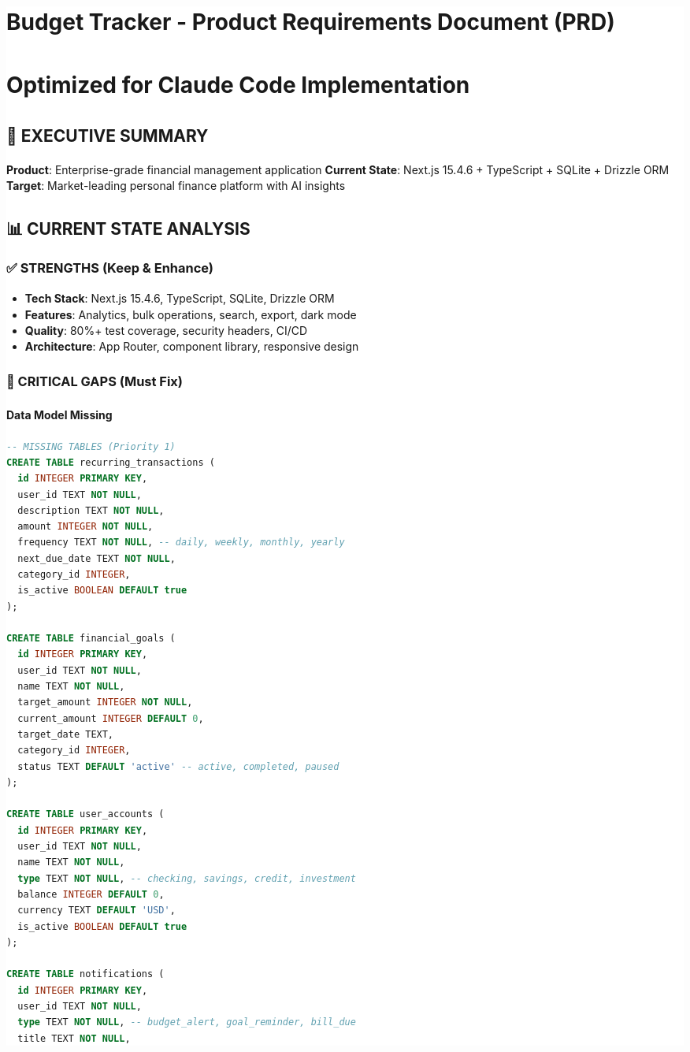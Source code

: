 # Budget Tracker - Product Requirements Document (PRD)
# Optimized for Claude Code Implementation

## 🎯 EXECUTIVE SUMMARY

**Product**: Enterprise-grade financial management application
**Current State**: Next.js 15.4.6 + TypeScript + SQLite + Drizzle ORM
**Target**: Market-leading personal finance platform with AI insights

## 📊 CURRENT STATE ANALYSIS

### ✅ STRENGTHS (Keep & Enhance)
- **Tech Stack**: Next.js 15.4.6, TypeScript, SQLite, Drizzle ORM
- **Features**: Analytics, bulk operations, search, export, dark mode
- **Quality**: 80%+ test coverage, security headers, CI/CD
- **Architecture**: App Router, component library, responsive design

### 🚨 CRITICAL GAPS (Must Fix)

#### Data Model Missing
```sql
-- MISSING TABLES (Priority 1)
CREATE TABLE recurring_transactions (
  id INTEGER PRIMARY KEY,
  user_id TEXT NOT NULL,
  description TEXT NOT NULL,
  amount INTEGER NOT NULL,
  frequency TEXT NOT NULL, -- daily, weekly, monthly, yearly
  next_due_date TEXT NOT NULL,
  category_id INTEGER,
  is_active BOOLEAN DEFAULT true
);

CREATE TABLE financial_goals (
  id INTEGER PRIMARY KEY,
  user_id TEXT NOT NULL,
  name TEXT NOT NULL,
  target_amount INTEGER NOT NULL,
  current_amount INTEGER DEFAULT 0,
  target_date TEXT,
  category_id INTEGER,
  status TEXT DEFAULT 'active' -- active, completed, paused
);

CREATE TABLE user_accounts (
  id INTEGER PRIMARY KEY,
  user_id TEXT NOT NULL,
  name TEXT NOT NULL,
  type TEXT NOT NULL, -- checking, savings, credit, investment
  balance INTEGER DEFAULT 0,
  currency TEXT DEFAULT 'USD',
  is_active BOOLEAN DEFAULT true
);

CREATE TABLE notifications (
  id INTEGER PRIMARY KEY,
  user_id TEXT NOT NULL,
  type TEXT NOT NULL, -- budget_alert, goal_reminder, bill_due
  title TEXT NOT NULL,
```
